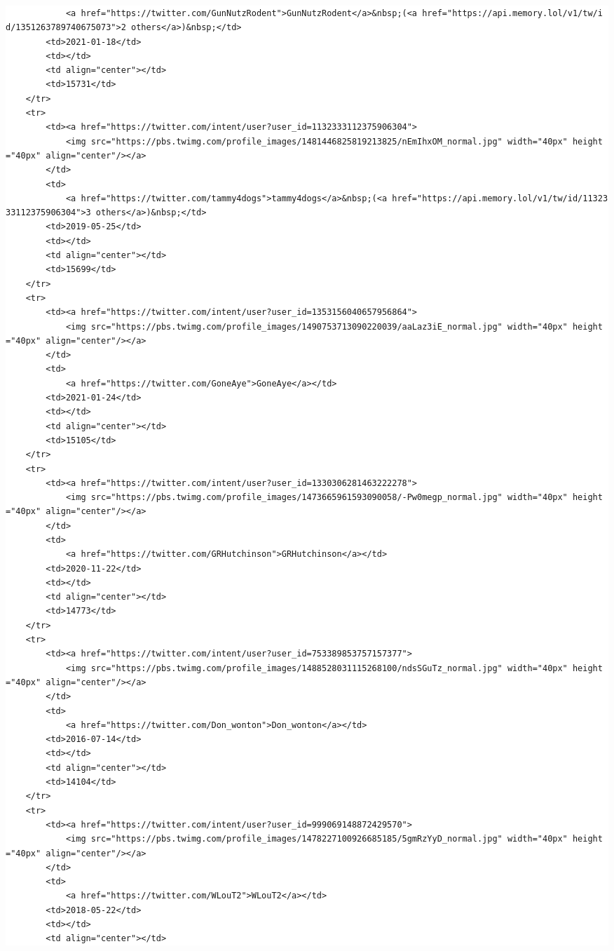                <a href="https://twitter.com/GunNutzRodent">GunNutzRodent</a>&nbsp;(<a href="https://api.memory.lol/v1/tw/id/1351263789740675073">2 others</a>)&nbsp;</td>
            <td>2021-01-18</td>
            <td></td>
            <td align="center"></td>
            <td>15731</td>
        </tr>
        <tr>
            <td><a href="https://twitter.com/intent/user?user_id=1132333112375906304">
                <img src="https://pbs.twimg.com/profile_images/1481446825819213825/nEmIhxOM_normal.jpg" width="40px" height="40px" align="center"/></a>
            </td>
            <td>
                <a href="https://twitter.com/tammy4dogs">tammy4dogs</a>&nbsp;(<a href="https://api.memory.lol/v1/tw/id/1132333112375906304">3 others</a>)&nbsp;</td>
            <td>2019-05-25</td>
            <td></td>
            <td align="center"></td>
            <td>15699</td>
        </tr>
        <tr>
            <td><a href="https://twitter.com/intent/user?user_id=1353156040657956864">
                <img src="https://pbs.twimg.com/profile_images/1490753713090220039/aaLaz3iE_normal.jpg" width="40px" height="40px" align="center"/></a>
            </td>
            <td>
                <a href="https://twitter.com/GoneAye">GoneAye</a></td>
            <td>2021-01-24</td>
            <td></td>
            <td align="center"></td>
            <td>15105</td>
        </tr>
        <tr>
            <td><a href="https://twitter.com/intent/user?user_id=1330306281463222278">
                <img src="https://pbs.twimg.com/profile_images/1473665961593090058/-Pw0megp_normal.jpg" width="40px" height="40px" align="center"/></a>
            </td>
            <td>
                <a href="https://twitter.com/GRHutchinson">GRHutchinson</a></td>
            <td>2020-11-22</td>
            <td></td>
            <td align="center"></td>
            <td>14773</td>
        </tr>
        <tr>
            <td><a href="https://twitter.com/intent/user?user_id=753389853757157377">
                <img src="https://pbs.twimg.com/profile_images/1488528031115268100/ndsSGuTz_normal.jpg" width="40px" height="40px" align="center"/></a>
            </td>
            <td>
                <a href="https://twitter.com/Don_wonton">Don_wonton</a></td>
            <td>2016-07-14</td>
            <td></td>
            <td align="center"></td>
            <td>14104</td>
        </tr>
        <tr>
            <td><a href="https://twitter.com/intent/user?user_id=999069148872429570">
                <img src="https://pbs.twimg.com/profile_images/1478227100926685185/5gmRzYyD_normal.jpg" width="40px" height="40px" align="center"/></a>
            </td>
            <td>
                <a href="https://twitter.com/WLouT2">WLouT2</a></td>
            <td>2018-05-22</td>
            <td></td>
            <td align="center"></td>